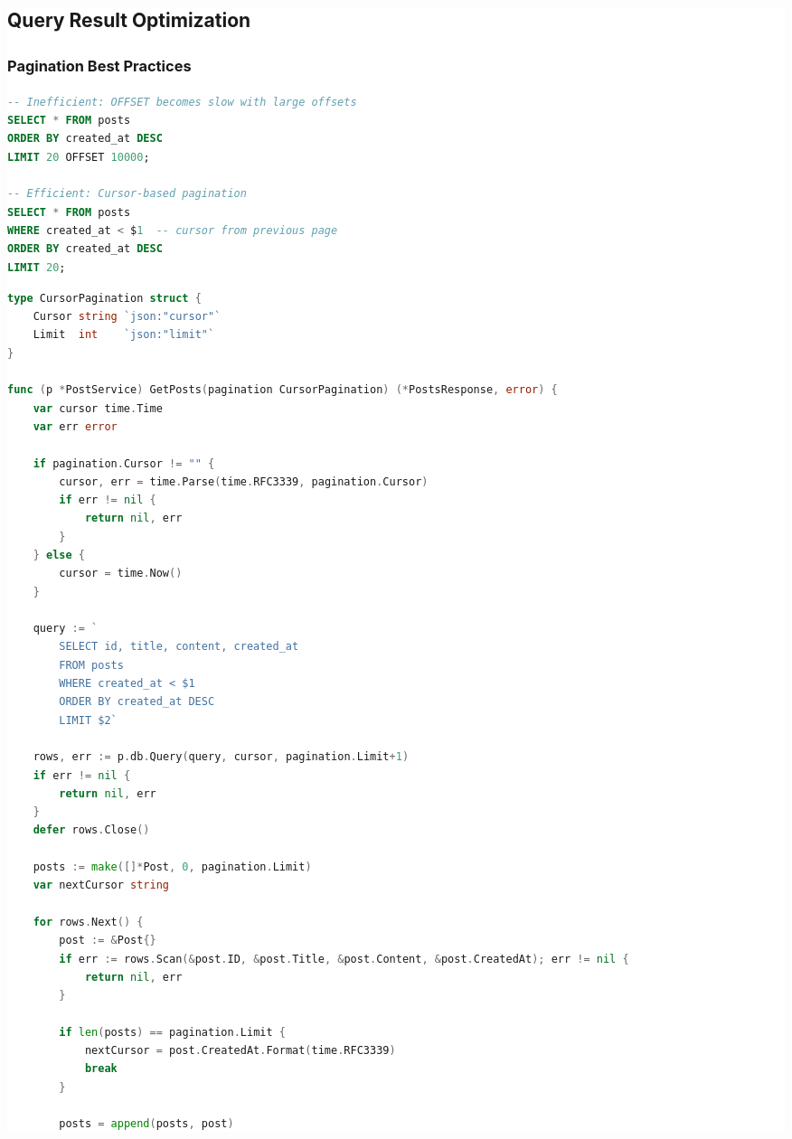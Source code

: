 ## Query Result Optimization

### Pagination Best Practices

```sql
-- Inefficient: OFFSET becomes slow with large offsets
SELECT * FROM posts 
ORDER BY created_at DESC 
LIMIT 20 OFFSET 10000;

-- Efficient: Cursor-based pagination
SELECT * FROM posts 
WHERE created_at < $1  -- cursor from previous page
ORDER BY created_at DESC 
LIMIT 20;
```

```go
type CursorPagination struct {
    Cursor string `json:"cursor"`
    Limit  int    `json:"limit"`
}

func (p *PostService) GetPosts(pagination CursorPagination) (*PostsResponse, error) {
    var cursor time.Time
    var err error
    
    if pagination.Cursor != "" {
        cursor, err = time.Parse(time.RFC3339, pagination.Cursor)
        if err != nil {
            return nil, err
        }
    } else {
        cursor = time.Now()
    }
    
    query := `
        SELECT id, title, content, created_at 
        FROM posts 
        WHERE created_at < $1 
        ORDER BY created_at DESC 
        LIMIT $2`
    
    rows, err := p.db.Query(query, cursor, pagination.Limit+1)
    if err != nil {
        return nil, err
    }
    defer rows.Close()
    
    posts := make([]*Post, 0, pagination.Limit)
    var nextCursor string
    
    for rows.Next() {
        post := &Post{}
        if err := rows.Scan(&post.ID, &post.Title, &post.Content, &post.CreatedAt); err != nil {
            return nil, err
        }
        
        if len(posts) == pagination.Limit {
            nextCursor = post.CreatedAt.Format(time.RFC3339)
            break
        }
        
        posts = append(posts, post)
```